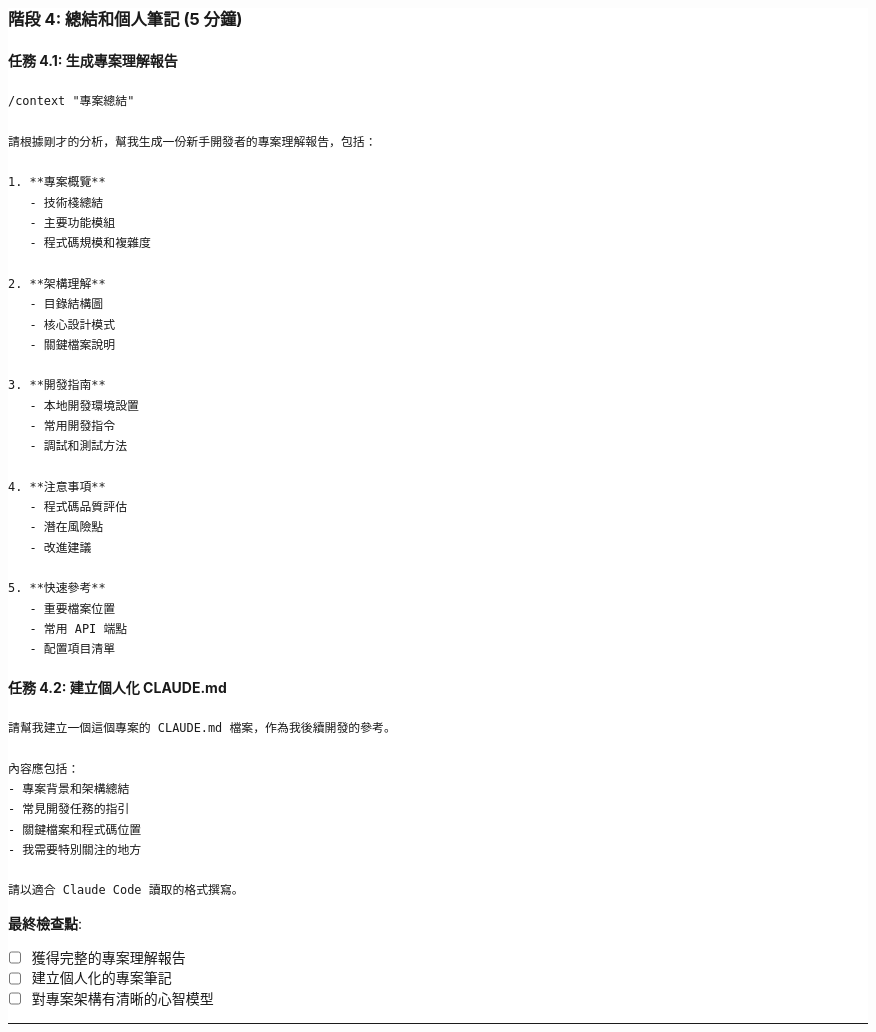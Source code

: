 ### 階段 4: 總結和個人筆記 (5 分鐘)

#### 任務 4.1: 生成專案理解報告

```
/context "專案總結"

請根據剛才的分析，幫我生成一份新手開發者的專案理解報告，包括：

1. **專案概覽**
   - 技術棧總結
   - 主要功能模組
   - 程式碼規模和複雜度

2. **架構理解**
   - 目錄結構圖
   - 核心設計模式
   - 關鍵檔案說明

3. **開發指南**
   - 本地開發環境設置
   - 常用開發指令
   - 調試和測試方法

4. **注意事項**
   - 程式碼品質評估
   - 潛在風險點
   - 改進建議

5. **快速參考**
   - 重要檔案位置
   - 常用 API 端點
   - 配置項目清單
```

#### 任務 4.2: 建立個人化 CLAUDE.md

```
請幫我建立一個這個專案的 CLAUDE.md 檔案，作為我後續開發的參考。

內容應包括：
- 專案背景和架構總結
- 常見開發任務的指引
- 關鍵檔案和程式碼位置
- 我需要特別關注的地方

請以適合 Claude Code 讀取的格式撰寫。
```

**最終檢查點**:
- [ ] 獲得完整的專案理解報告
- [ ] 建立個人化的專案筆記
- [ ] 對專案架構有清晰的心智模型

---